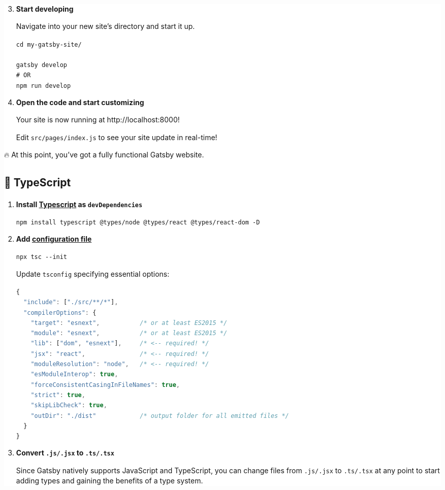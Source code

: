 3. **Start developing**

   Navigate into your new site’s directory and start it up.

   ```shell
   cd my-gatsby-site/

   gatsby develop
   # OR
   npm run develop
   ```

4. **Open the code and start customizing**

   Your site is now running at http://localhost:8000!

   Edit `src/pages/index.js` to see your site update in real-time!

🔥 At this point, you’ve got a fully functional Gatsby website.

## 🚩 TypeScript

1. **Install [Typescript](https://www.typescriptlang.org/) as `devDependencies`**

   ```shell
   npm install typescript @types/node @types/react @types/react-dom -D
   ```

2. **Add [configuration file](https://www.typescriptlang.org/docs/handbook/tsconfig-json.html#handbook-content)**

   ```shell
   npx tsc --init
   ```

   Update `tsconfig` specifying essential options:

   ```js
   {
     "include": ["./src/**/*"],
     "compilerOptions": {
       "target": "esnext",           /* or at least ES2015 */
       "module": "esnext",           /* or at least ES2015 */
       "lib": ["dom", "esnext"],     /* <-- required! */
       "jsx": "react",               /* <-- required! */
       "moduleResolution": "node",   /* <-- required! */
       "esModuleInterop": true,
       "forceConsistentCasingInFileNames": true,
       "strict": true,
       "skipLibCheck": true,
       "outDir": "./dist"            /* output folder for all emitted files */
     }
   }
   ```

3. **Convert `.js/.jsx` to `.ts/.tsx`**

   Since Gatsby natively supports JavaScript and TypeScript, you can change files from `.js/.jsx` to `.ts/.tsx` at any point to start adding types and gaining the benefits of a type system.
